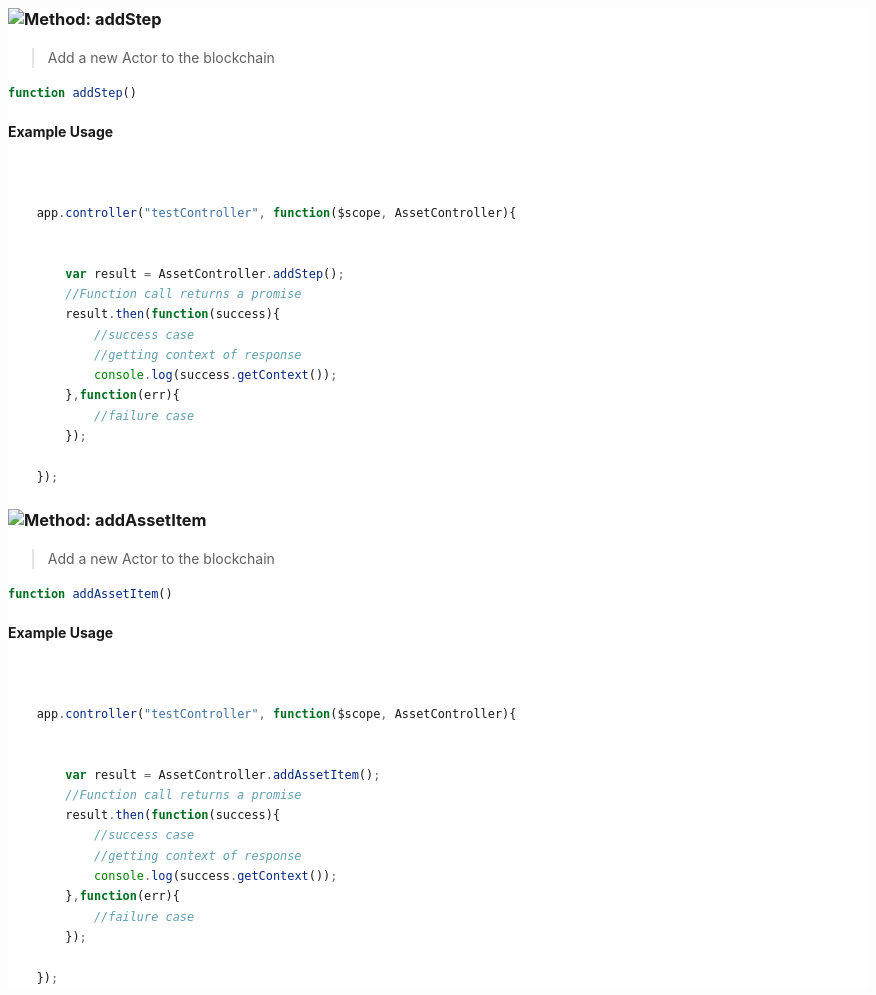 

### <a name="add_step"></a>![Method: ](https://apidocs.io/img/method.png ".AssetController.addStep") addStep

> Add a new Actor to the blockchain


```javascript
function addStep()
```

#### Example Usage

```javascript


	app.controller("testController", function($scope, AssetController){


		var result = AssetController.addStep();
        //Function call returns a promise
        result.then(function(success){
			//success case
			//getting context of response
			console.log(success.getContext());
		},function(err){
			//failure case
		});

	});
```



### <a name="add_asset_item"></a>![Method: ](https://apidocs.io/img/method.png ".AssetController.addAssetItem") addAssetItem

> Add a new Actor to the blockchain


```javascript
function addAssetItem()
```

#### Example Usage

```javascript


	app.controller("testController", function($scope, AssetController){


		var result = AssetController.addAssetItem();
        //Function call returns a promise
        result.then(function(success){
			//success case
			//getting context of response
			console.log(success.getContext());
		},function(err){
			//failure case
		});

	});
```
